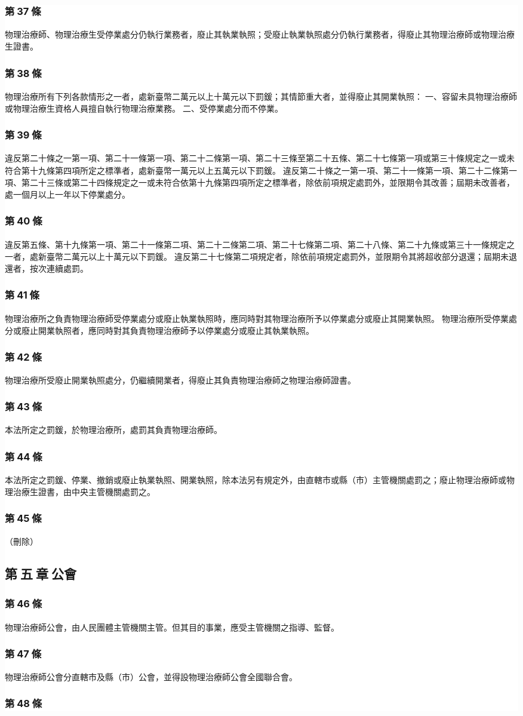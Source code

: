 ### 第 37 條

物理治療師、物理治療生受停業處分仍執行業務者，廢止其執業執照；受廢止執業執照處分仍執行業務者，得廢止其物理治療師或物理治療生證書。

### 第 38 條

物理治療所有下列各款情形之一者，處新臺幣二萬元以上十萬元以下罰鍰；其情節重大者，並得廢止其開業執照：
一、容留未具物理治療師或物理治療生資格人員擅自執行物理治療業務。
二、受停業處分而不停業。

### 第 39 條

違反第二十條之一第一項、第二十一條第一項、第二十二條第一項、第二十三條至第二十五條、第二十七條第一項或第三十條規定之一或未符合第十九條第四項所定之標準者，處新臺幣一萬元以上五萬元以下罰鍰。
違反第二十條之一第一項、第二十一條第一項、第二十二條第一項、第二十三條或第二十四條規定之一或未符合依第十九條第四項所定之標準者，除依前項規定處罰外，並限期令其改善；屆期未改善者，處一個月以上一年以下停業處分。

### 第 40 條

違反第五條、第十九條第一項、第二十一條第二項、第二十二條第二項、第二十七條第二項、第二十八條、第二十九條或第三十一條規定之一者，處新臺幣二萬元以上十萬元以下罰鍰。
違反第二十七條第二項規定者，除依前項規定處罰外，並限期令其將超收部分退還；屆期未退還者，按次連續處罰。

### 第 41 條

物理治療所之負責物理治療師受停業處分或廢止執業執照時，應同時對其物理治療所予以停業處分或廢止其開業執照。
物理治療所受停業處分或廢止開業執照者，應同時對其負責物理治療師予以停業處分或廢止其執業執照。

### 第 42 條

物理治療所受廢止開業執照處分，仍繼續開業者，得廢止其負責物理治療師之物理治療師證書。

### 第 43 條

本法所定之罰鍰，於物理治療所，處罰其負責物理治療師。

### 第 44 條

本法所定之罰鍰、停業、撤銷或廢止執業執照、開業執照，除本法另有規定外，由直轄市或縣（市）主管機關處罰之；廢止物理治療師或物理治療生證書，由中央主管機關處罰之。

### 第 45 條

（刪除）

##    第 五 章 公會

### 第 46 條

物理治療師公會，由人民團體主管機關主管。但其目的事業，應受主管機關之指導、監督。

### 第 47 條

物理治療師公會分直轄市及縣（市）公會，並得設物理治療師公會全國聯合會。

### 第 48 條
